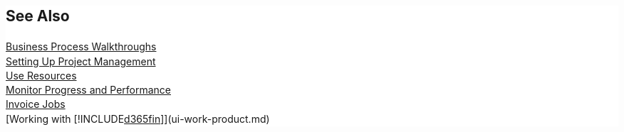 ## See Also  
 [Business Process Walkthroughs](walkthrough-business-process-walkthroughs.md)   
 [Setting Up Project Management](projects-setup-projects.md)   
 [Use Resources](projects-how-use-resources.md)   
 [Monitor Progress and Performance](projects-how-monitor-progress-performance.md)   
 [Invoice Jobs](projects-how-invoice-jobs.md)  
 [Working with [!INCLUDE[d365fin](includes/d365fin_md.md)]](ui-work-product.md)
